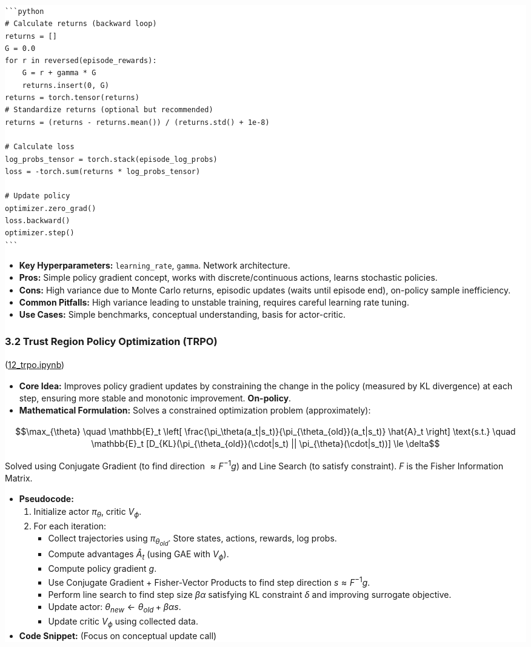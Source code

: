     ```python
    # Calculate returns (backward loop)
    returns = []
    G = 0.0
    for r in reversed(episode_rewards):
        G = r + gamma * G
        returns.insert(0, G)
    returns = torch.tensor(returns)
    # Standardize returns (optional but recommended)
    returns = (returns - returns.mean()) / (returns.std() + 1e-8)
    
    # Calculate loss
    log_probs_tensor = torch.stack(episode_log_probs)
    loss = -torch.sum(returns * log_probs_tensor)
    
    # Update policy
    optimizer.zero_grad()
    loss.backward()
    optimizer.step()
    ```

-   **Key Hyperparameters:** `learning_rate`, `gamma`. Network architecture.
-   **Pros:** Simple policy gradient concept, works with discrete/continuous actions, learns stochastic policies.
-   **Cons:** High variance due to Monte Carlo returns, episodic updates (waits until episode end), on-policy sample inefficiency.
-   **Common Pitfalls:** High variance leading to unstable training, requires careful learning rate tuning.
-   **Use Cases:** Simple benchmarks, conceptual understanding, basis for actor-critic.

### 3.2 Trust Region Policy Optimization (TRPO)
([12_trpo.ipynb](12_trpo.ipynb))
-   **Core Idea:** Improves policy gradient updates by constraining the change in the policy (measured by KL divergence) at each step, ensuring more stable and monotonic improvement. **On-policy**.
-   **Mathematical Formulation:** Solves a constrained optimization problem (approximately):

```math
\max_{\theta} \quad \mathbb{E}_t \left[ \frac{\pi_\theta(a_t|s_t)}{\pi_{\theta_{old}}(a_t|s_t)} \hat{A}_t \right]
\text{s.t.} \quad \mathbb{E}_t [D_{KL}(\pi_{\theta_{old}}(\cdot|s_t) || \pi_{\theta}(\cdot|s_t))] \le \delta
```

Solved using Conjugate Gradient (to find direction $\approx F^{-1}g$) and Line Search (to satisfy constraint). $F$ is the Fisher Information Matrix.
-   **Pseudocode:**
    1. Initialize actor $\pi_\theta$, critic $V_\phi$.
    2. For each iteration:
       - Collect trajectories using $\pi_{\theta_{old}}$. Store states, actions, rewards, log probs.
       - Compute advantages $`\hat{A}_t`$ (using GAE with $`V_\phi`$).
       - Compute policy gradient $g$.
       - Use Conjugate Gradient + Fisher-Vector Products to find step direction $s \approx F^{-1}g$.
       - Perform line search to find step size $\beta \alpha$ satisfying KL constraint $\delta$ and improving surrogate objective.
       - Update actor: $\theta_{new} \leftarrow \theta_{old} + \beta \alpha s$.
       - Update critic $V_\phi$ using collected data.
-   **Code Snippet:** (Focus on conceptual update call)
